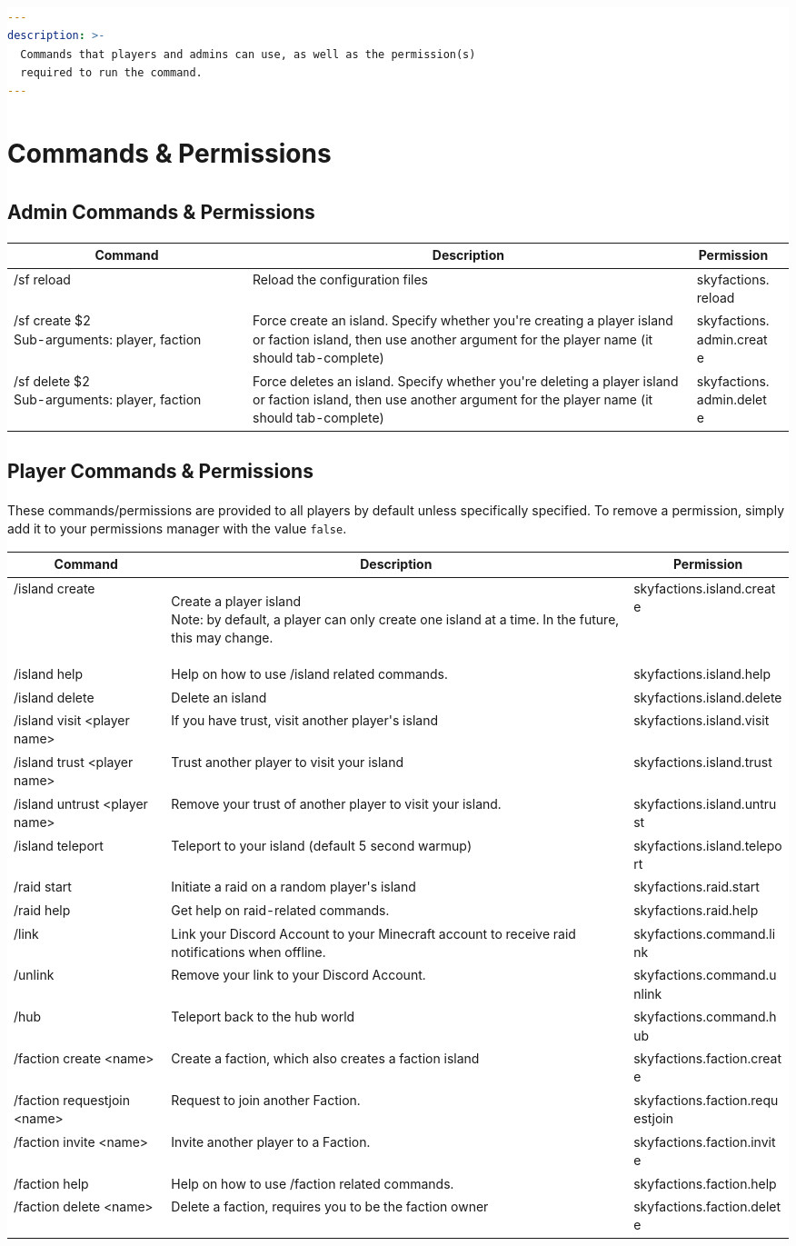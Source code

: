 ```yaml
---
description: >-
  Commands that players and admins can use, as well as the permission(s)
  required to run the command.
---
```


# Commands & Permissions

## Admin Commands & Permissions

<table><thead><tr><th width="249">Command</th><th>Description</th><th>Permission</th><th data-hidden></th></tr></thead><tbody><tr><td>/sf reload</td><td>Reload the configuration files</td><td>skyfactions.reload</td><td></td></tr><tr><td>/sf create $2<br>Sub-arguments: player, faction</td><td>Force create an island. Specify whether you're creating a player island or faction island, then use another argument for the player name (it should tab-complete)</td><td>skyfactions.admin.create</td><td></td></tr><tr><td>/sf delete $2<br>Sub-arguments: player, faction</td><td>Force deletes an island. Specify whether you're deleting a player island or faction island, then use another argument for the player name (it should tab-complete)</td><td>skyfactions.admin.delete</td><td></td></tr></tbody></table>

## Player Commands & Permissions

These commands/permissions are provided to all players by default unless specifically specified. To remove a permission, simply add it to your permissions manager with the value `false`.

| Command                                | Description                                                                                                                       | Permission                                                         |
| -------------------------------------- | --------------------------------------------------------------------------------------------------------------------------------- | ------------------------------------------------------------------ |
| /island create                         | <p>Create a player island<br>Note: by default, a player can only create one island at a time. In the future, this may change.</p> | skyfactions.island.create                                          |
| /island help                           | Help on how to use /island related commands.                                                                                      | skyfactions.island.help                                            |
| /island delete                         | Delete an island                                                                                                                  | skyfactions.island.delete                                          |
| /island visit \<player name>           | If you have trust, visit another player's island                                                                                  | skyfactions.island.visit                                           |
| /island trust \<player name>           | Trust another player to visit your island                                                                                         | skyfactions.island.trust                                           |
| /island untrust \<player name>         | Remove your trust of another player to visit your island.                                                                         | skyfactions.island.untrust                                         |
| /island teleport                       | Teleport to your island (default 5 second warmup)                                                                                 | skyfactions.island.teleport                                        |
| /raid start                            | Initiate a raid on a random player's island                                                                                       | skyfactions.raid.start                                             |
| /raid help                             | Get help on raid-related commands.                                                                                                | skyfactions.raid.help                                              |
| /link                                  | Link your Discord Account to your Minecraft account to receive raid notifications when offline.                                   | skyfactions.command.link                                           |
| /unlink                                | Remove your link to your Discord Account.                                                                                         | skyfactions.command.unlink                                         |
| /hub                                   | Teleport back to the hub world                                                                                                    | skyfactions.command.hub                                            |
| /faction create \<name>                | Create a faction, which also creates a faction island                                                                             | skyfactions.faction.create                                         |
| /faction requestjoin \<name>           | Request to join another Faction.                                                                                                  | skyfactions.faction.requestjoin                                    |
| /faction invite \<name>                | Invite another player to a Faction.                                                                                               | skyfactions.faction.invite                                         |
| /faction help                          | Help on how to use /faction related commands.                                                                                     | skyfactions.faction.help                                           |
| /faction delete \<name>                | Delete a faction, requires you to be the faction owner                                                                            | skyfactions.faction.delete                                         |